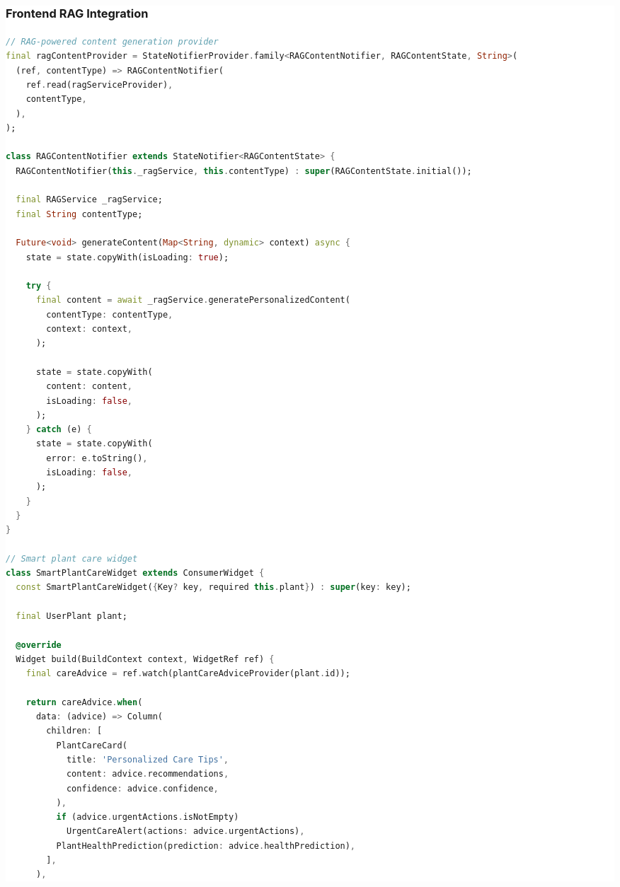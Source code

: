 ### Frontend RAG Integration

```dart
// RAG-powered content generation provider
final ragContentProvider = StateNotifierProvider.family<RAGContentNotifier, RAGContentState, String>(
  (ref, contentType) => RAGContentNotifier(
    ref.read(ragServiceProvider),
    contentType,
  ),
);

class RAGContentNotifier extends StateNotifier<RAGContentState> {
  RAGContentNotifier(this._ragService, this.contentType) : super(RAGContentState.initial());
  
  final RAGService _ragService;
  final String contentType;
  
  Future<void> generateContent(Map<String, dynamic> context) async {
    state = state.copyWith(isLoading: true);
    
    try {
      final content = await _ragService.generatePersonalizedContent(
        contentType: contentType,
        context: context,
      );
      
      state = state.copyWith(
        content: content,
        isLoading: false,
      );
    } catch (e) {
      state = state.copyWith(
        error: e.toString(),
        isLoading: false,
      );
    }
  }
}

// Smart plant care widget
class SmartPlantCareWidget extends ConsumerWidget {
  const SmartPlantCareWidget({Key? key, required this.plant}) : super(key: key);
  
  final UserPlant plant;
  
  @override
  Widget build(BuildContext context, WidgetRef ref) {
    final careAdvice = ref.watch(plantCareAdviceProvider(plant.id));
    
    return careAdvice.when(
      data: (advice) => Column(
        children: [
          PlantCareCard(
            title: 'Personalized Care Tips',
            content: advice.recommendations,
            confidence: advice.confidence,
          ),
          if (advice.urgentActions.isNotEmpty)
            UrgentCareAlert(actions: advice.urgentActions),
          PlantHealthPrediction(prediction: advice.healthPrediction),
        ],
      ),
```